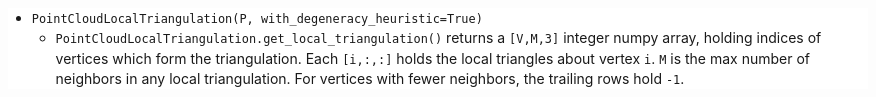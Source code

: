 - `PointCloudLocalTriangulation(P, with_degeneracy_heuristic=True)`
  - `PointCloudLocalTriangulation.get_local_triangulation()` returns a `[V,M,3]` integer numpy array, holding indices of vertices which form the triangulation. Each `[i,:,:]` holds the local triangles about vertex `i`. `M` is the max number of neighbors in any local triangulation. For vertices with fewer neighbors, the trailing rows hold `-1`.  
